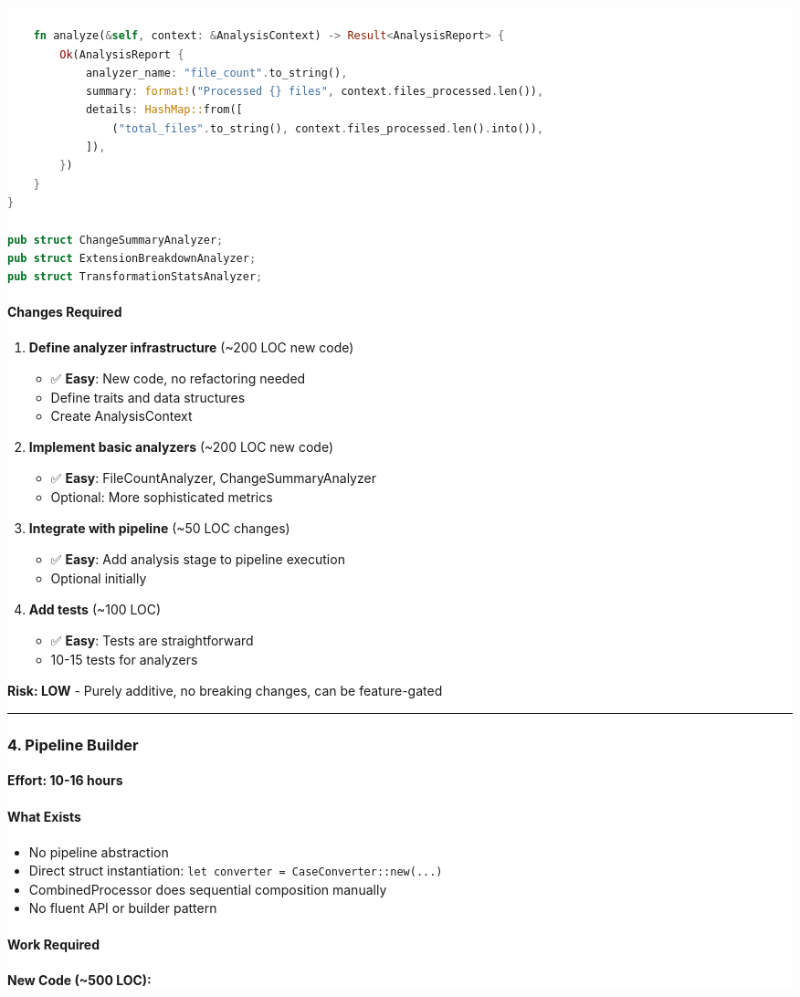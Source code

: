 ```rust

    fn analyze(&self, context: &AnalysisContext) -> Result<AnalysisReport> {
        Ok(AnalysisReport {
            analyzer_name: "file_count".to_string(),
            summary: format!("Processed {} files", context.files_processed.len()),
            details: HashMap::from([
                ("total_files".to_string(), context.files_processed.len().into()),
            ]),
        })
    }
}

pub struct ChangeSummaryAnalyzer;
pub struct ExtensionBreakdownAnalyzer;
pub struct TransformationStatsAnalyzer;
```

#### Changes Required

1. **Define analyzer infrastructure** (~200 LOC new code)
   - ✅ **Easy**: New code, no refactoring needed
   - Define traits and data structures
   - Create AnalysisContext

2. **Implement basic analyzers** (~200 LOC new code)
   - ✅ **Easy**: FileCountAnalyzer, ChangeSummaryAnalyzer
   - Optional: More sophisticated metrics

3. **Integrate with pipeline** (~50 LOC changes)
   - ✅ **Easy**: Add analysis stage to pipeline execution
   - Optional initially

4. **Add tests** (~100 LOC)
   - ✅ **Easy**: Tests are straightforward
   - 10-15 tests for analyzers

**Risk: LOW** - Purely additive, no breaking changes, can be feature-gated

---

### 4. Pipeline Builder

**Effort: 10-16 hours**

#### What Exists

- No pipeline abstraction
- Direct struct instantiation: `let converter = CaseConverter::new(...)`
- CombinedProcessor does sequential composition manually
- No fluent API or builder pattern

#### Work Required

**New Code (~500 LOC):**
